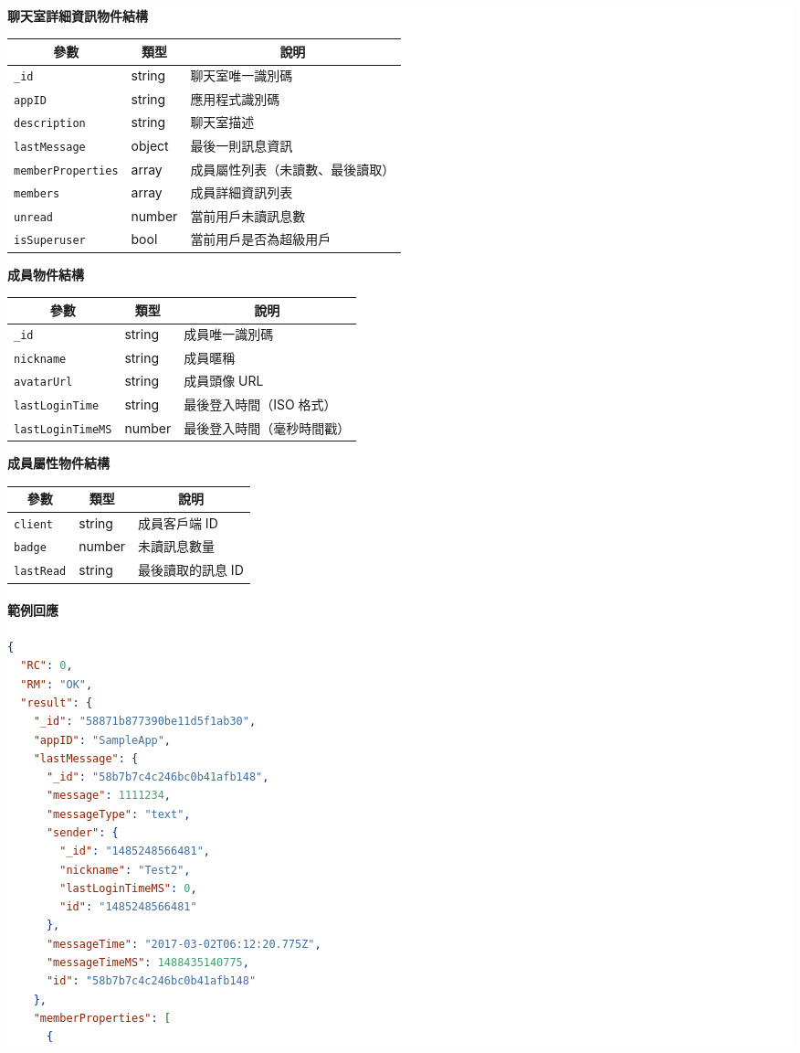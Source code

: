 **聊天室詳細資訊物件結構**

| 參數                | 類型   | 說明                          |
| ------------------- | ------ | ----------------------------- |
| `_id`               | string | 聊天室唯一識別碼              |
| `appID`             | string | 應用程式識別碼                |
| `description`       | string | 聊天室描述                    |
| `lastMessage`       | object | 最後一則訊息資訊              |
| `memberProperties`  | array  | 成員屬性列表（未讀數、最後讀取）|
| `members`           | array  | 成員詳細資訊列表              |
| `unread`            | number | 當前用戶未讀訊息數            |
| `isSuperuser`       | bool   | 當前用戶是否為超級用戶        |

**成員物件結構**

| 參數              | 類型   | 說明                          |
| ----------------- | ------ | ----------------------------- |
| `_id`             | string | 成員唯一識別碼                |
| `nickname`        | string | 成員暱稱                      |
| `avatarUrl`       | string | 成員頭像 URL                  |
| `lastLoginTime`   | string | 最後登入時間（ISO 格式）      |
| `lastLoginTimeMS` | number | 最後登入時間（毫秒時間戳）    |

**成員屬性物件結構**

| 參數       | 類型   | 說明                          |
| ---------- | ------ | ----------------------------- |
| `client`   | string | 成員客戶端 ID                 |
| `badge`    | number | 未讀訊息數量                  |
| `lastRead` | string | 最後讀取的訊息 ID             |

#### 範例回應

```json
{
  "RC": 0,
  "RM": "OK",
  "result": {
    "_id": "58871b877390be11d5f1ab30",
    "appID": "SampleApp",
    "lastMessage": {
      "_id": "58b7b7c4c246bc0b41afb148",
      "message": 1111234,
      "messageType": "text",
      "sender": {
        "_id": "1485248566481",
        "nickname": "Test2",
        "lastLoginTimeMS": 0,
        "id": "1485248566481"
      },
      "messageTime": "2017-03-02T06:12:20.775Z",
      "messageTimeMS": 1488435140775,
      "id": "58b7b7c4c246bc0b41afb148"
    },
    "memberProperties": [
      {
```